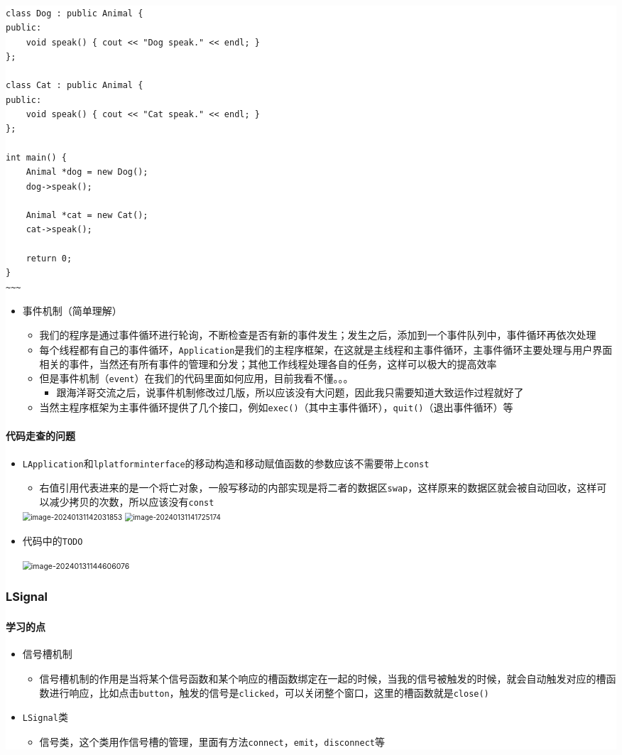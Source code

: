     class Dog : public Animal {
    public:
        void speak() { cout << "Dog speak." << endl; }
    };
    
    class Cat : public Animal {
    public:
        void speak() { cout << "Cat speak." << endl; }
    };
    
    int main() {
        Animal *dog = new Dog();
        dog->speak();
    
        Animal *cat = new Cat();
        cat->speak();
    
        return 0;
    }
    ~~~

- 事件机制（简单理解）

  - 我们的程序是通过事件循环进行轮询，不断检查是否有新的事件发生；发生之后，添加到一个事件队列中，事件循环再依次处理
  - 每个线程都有自己的事件循环，`Application`是我们的主程序框架，在这就是主线程和主事件循环，主事件循环主要处理与用户界面相关的事件，当然还有所有事件的管理和分发；其他工作线程处理各自的任务，这样可以极大的提高效率
  - 但是事件机制（`event`）在我们的代码里面如何应用，目前我看不懂。。。
    - 跟海洋哥交流之后，说事件机制修改过几版，所以应该没有大问题，因此我只需要知道大致运作过程就好了
  - 当然主程序框架为主事件循环提供了几个接口，例如`exec()`（其中主事件循环），`quit()`（退出事件循环）等

#### 代码走查的问题

- `LApplication`和`lplatforminterface`的移动构造和移动赋值函数的参数应该不需要带上`const`

  - 右值引用代表进来的是一个将亡对象，一般写移动的内部实现是将二者的数据区`swap`，这样原来的数据区就会被自动回收，这样可以减少拷贝的次数，所以应该没有`const`

  <img src="https://img-blog.csdnimg.cn/direct/dfaad54b9e4a45af9578faf4ab2ffd33.png" alt="image-20240131142031853" style="zoom:71%;" />

  <img src="https://img-blog.csdnimg.cn/direct/ec38729233b643e898eba10708153b20.png" alt="image-20240131141725174" style="zoom:70%;" />

- 代码中的`TODO`

  <img src="https://img-blog.csdnimg.cn/direct/f48f49f888ca4bfd986142f2c7012a67.png" alt="image-20240131144606076" style="zoom:75%;" />

### LSignal

#### 学习的点

- 信号槽机制

  - 信号槽机制的作用是当将某个信号函数和某个响应的槽函数绑定在一起的时候，当我的信号被触发的时候，就会自动触发对应的槽函数进行响应，比如点击`button`，触发的信号是`clicked`，可以关闭整个窗口，这里的槽函数就是`close()`

- `LSignal`类

  - 信号类，这个类用作信号槽的管理，里面有方法`connect`，`emit`，`disconnect`等
